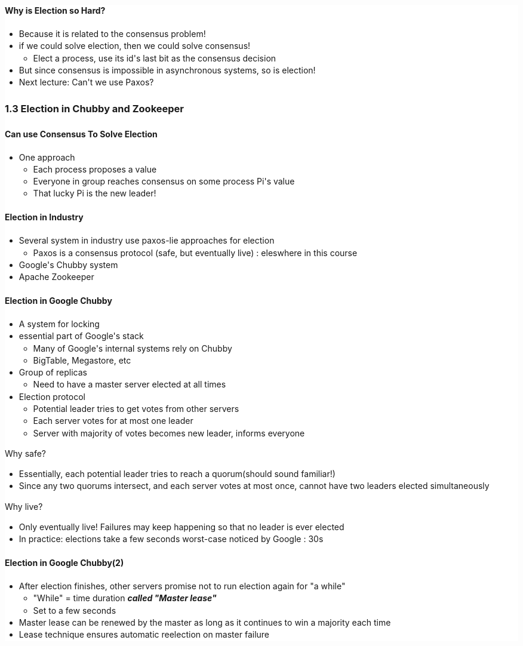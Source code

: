 #### Why is Election so Hard?

- Because it is related to the consensus problem!
- if we could solve election, then we could solve consensus!
  - Elect a process, use its id's last bit as the consensus decision
- But since consensus is impossible in asynchronous systems, so is election!
- Next lecture: Can't we use Paxos?

### 1.3 Election in Chubby and Zookeeper

#### Can use Consensus To Solve Election

- One approach
  - Each process proposes a value
  - Everyone in group reaches consensus on some process Pi's value
  - That lucky Pi is the new leader!

#### Election in Industry

- Several system in industry use paxos-lie approaches for election
  - Paxos is a consensus protocol (safe, but eventually live) : eleswhere in this course
- Google's Chubby system
- Apache Zookeeper

#### Election in Google Chubby

- A system for locking
- essential part of Google's stack
  - Many of Google's internal systems rely on Chubby
  - BigTable, Megastore, etc
- Group of replicas
  - Need to have a master server elected at all times
- Election protocol
  - Potential leader tries to get votes from other servers
  - Each server votes for at most one leader
  - Server with majority of votes becomes new leader, informs everyone

Why safe?

- Essentially, each potential leader tries to reach a quorum(should sound familiar!)
- Since any two quorums intersect, and each server votes at most once, cannot have two leaders elected simultaneously

Why live?

- Only eventually live! Failures may keep happening so that no leader is ever elected
- In practice: elections take a few seconds worst-case noticed by Google : 30s

#### Election in Google Chubby(2)

- After election finishes, other servers promise not to run election again for "a while"
  - "While" = time duration ***called "Master lease"***
  - Set to a few seconds
- Master lease can be renewed by the master as long as it continues to win a majority each time
- Lease technique ensures automatic reelection on master failure
